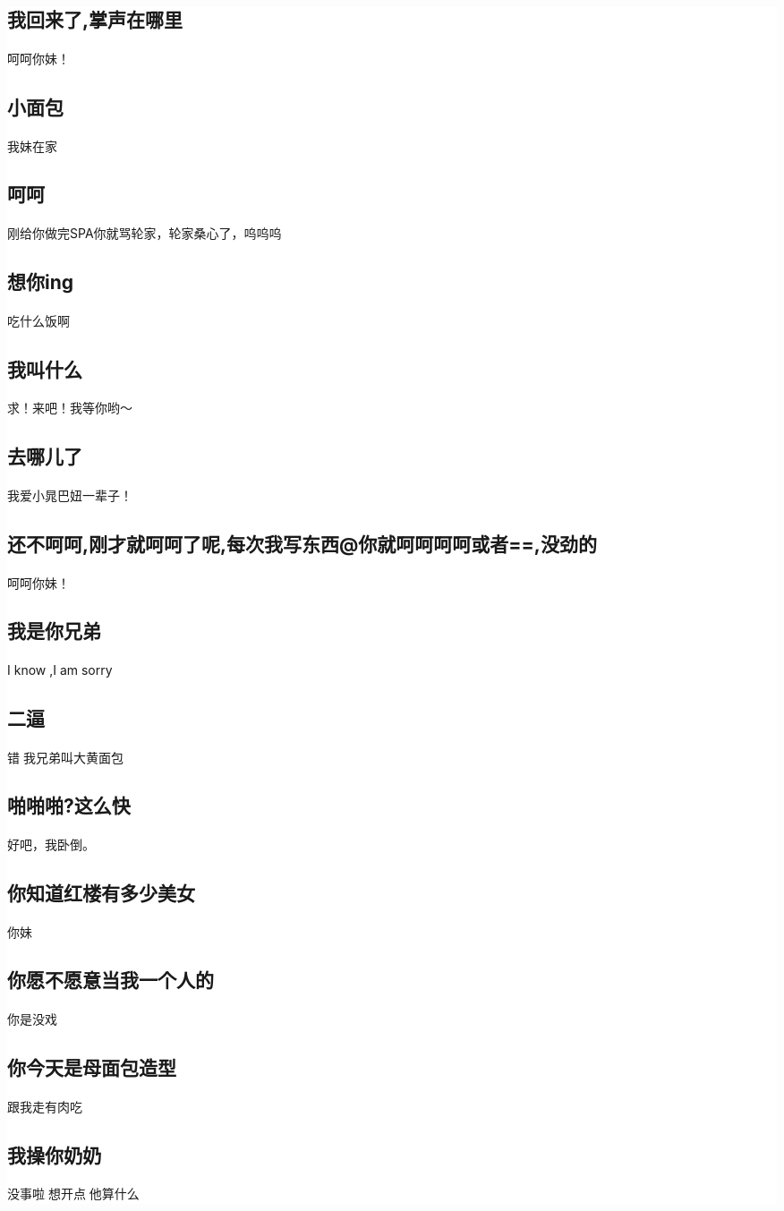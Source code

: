 ## 我回来了,掌声在哪里
呵呵你妹！

## 小面包
我妹在家

## 呵呵
刚给你做完SPA你就骂轮家，轮家桑心了，呜呜呜

## 想你ing
吃什么饭啊

## 我叫什么
求！来吧！我等你哟～

## 去哪儿了
我爱小晁巴妞一辈子！

## 还不呵呵,刚才就呵呵了呢,每次我写东西@你就呵呵呵呵或者==,没劲的
呵呵你妹！

## 我是你兄弟
I know ,I am sorry

## 二逼
错 我兄弟叫大黄面包

## 啪啪啪?这么快
好吧，我卧倒。

## 你知道红楼有多少美女
你妹

## 你愿不愿意当我一个人的
你是没戏

## 你今天是母面包造型
跟我走有肉吃

## 我操你奶奶
没事啦 想开点 他算什么
